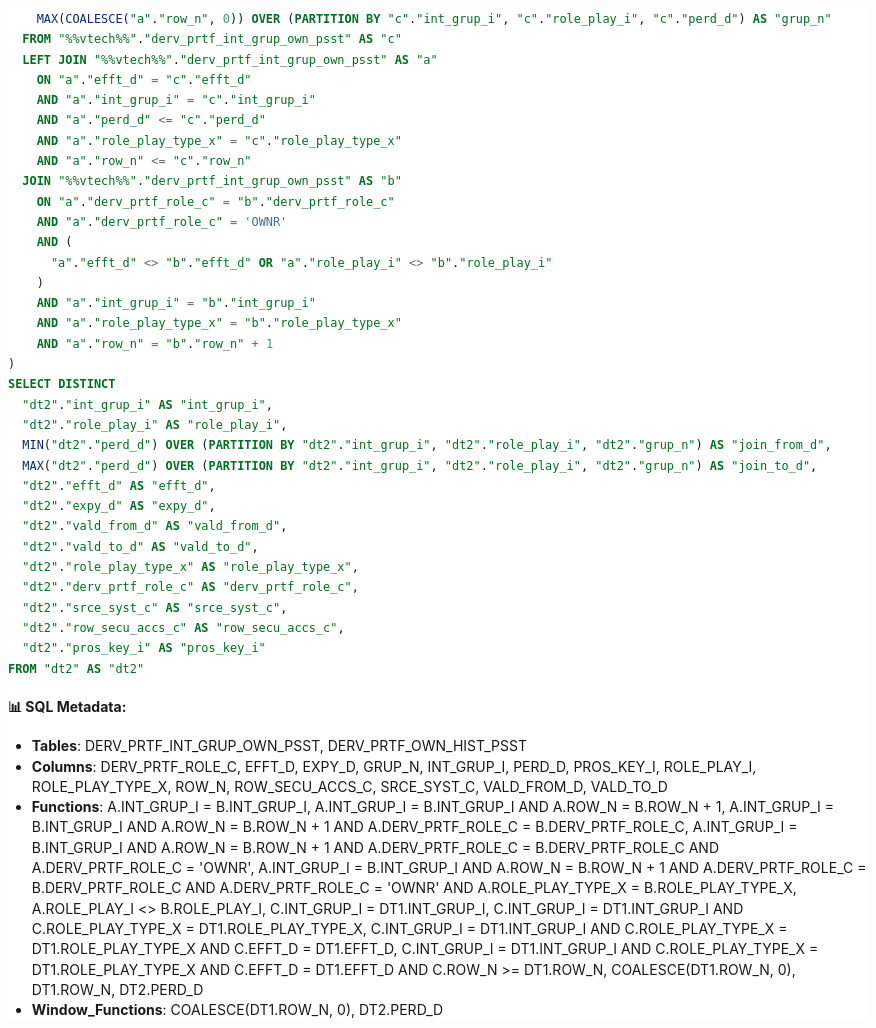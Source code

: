 ```sql
    MAX(COALESCE("a"."row_n", 0)) OVER (PARTITION BY "c"."int_grup_i", "c"."role_play_i", "c"."perd_d") AS "grup_n"
  FROM "%%vtech%%"."derv_prtf_int_grup_own_psst" AS "c"
  LEFT JOIN "%%vtech%%"."derv_prtf_int_grup_own_psst" AS "a"
    ON "a"."efft_d" = "c"."efft_d"
    AND "a"."int_grup_i" = "c"."int_grup_i"
    AND "a"."perd_d" <= "c"."perd_d"
    AND "a"."role_play_type_x" = "c"."role_play_type_x"
    AND "a"."row_n" <= "c"."row_n"
  JOIN "%%vtech%%"."derv_prtf_int_grup_own_psst" AS "b"
    ON "a"."derv_prtf_role_c" = "b"."derv_prtf_role_c"
    AND "a"."derv_prtf_role_c" = 'OWNR'
    AND (
      "a"."efft_d" <> "b"."efft_d" OR "a"."role_play_i" <> "b"."role_play_i"
    )
    AND "a"."int_grup_i" = "b"."int_grup_i"
    AND "a"."role_play_type_x" = "b"."role_play_type_x"
    AND "a"."row_n" = "b"."row_n" + 1
)
SELECT DISTINCT
  "dt2"."int_grup_i" AS "int_grup_i",
  "dt2"."role_play_i" AS "role_play_i",
  MIN("dt2"."perd_d") OVER (PARTITION BY "dt2"."int_grup_i", "dt2"."role_play_i", "dt2"."grup_n") AS "join_from_d",
  MAX("dt2"."perd_d") OVER (PARTITION BY "dt2"."int_grup_i", "dt2"."role_play_i", "dt2"."grup_n") AS "join_to_d",
  "dt2"."efft_d" AS "efft_d",
  "dt2"."expy_d" AS "expy_d",
  "dt2"."vald_from_d" AS "vald_from_d",
  "dt2"."vald_to_d" AS "vald_to_d",
  "dt2"."role_play_type_x" AS "role_play_type_x",
  "dt2"."derv_prtf_role_c" AS "derv_prtf_role_c",
  "dt2"."srce_syst_c" AS "srce_syst_c",
  "dt2"."row_secu_accs_c" AS "row_secu_accs_c",
  "dt2"."pros_key_i" AS "pros_key_i"
FROM "dt2" AS "dt2"
```

#### 📊 SQL Metadata:
- **Tables**: DERV_PRTF_INT_GRUP_OWN_PSST, DERV_PRTF_OWN_HIST_PSST
- **Columns**: DERV_PRTF_ROLE_C, EFFT_D, EXPY_D, GRUP_N, INT_GRUP_I, PERD_D, PROS_KEY_I, ROLE_PLAY_I, ROLE_PLAY_TYPE_X, ROW_N, ROW_SECU_ACCS_C, SRCE_SYST_C, VALD_FROM_D, VALD_TO_D
- **Functions**: A.INT_GRUP_I = B.INT_GRUP_I, A.INT_GRUP_I = B.INT_GRUP_I AND A.ROW_N = B.ROW_N + 1, A.INT_GRUP_I = B.INT_GRUP_I AND A.ROW_N = B.ROW_N + 1 AND A.DERV_PRTF_ROLE_C = B.DERV_PRTF_ROLE_C, A.INT_GRUP_I = B.INT_GRUP_I AND A.ROW_N = B.ROW_N + 1 AND A.DERV_PRTF_ROLE_C = B.DERV_PRTF_ROLE_C AND A.DERV_PRTF_ROLE_C = 'OWNR', A.INT_GRUP_I = B.INT_GRUP_I AND A.ROW_N = B.ROW_N + 1 AND A.DERV_PRTF_ROLE_C = B.DERV_PRTF_ROLE_C AND A.DERV_PRTF_ROLE_C = 'OWNR' AND A.ROLE_PLAY_TYPE_X = B.ROLE_PLAY_TYPE_X, A.ROLE_PLAY_I <> B.ROLE_PLAY_I, C.INT_GRUP_I = DT1.INT_GRUP_I, C.INT_GRUP_I = DT1.INT_GRUP_I AND C.ROLE_PLAY_TYPE_X = DT1.ROLE_PLAY_TYPE_X, C.INT_GRUP_I = DT1.INT_GRUP_I AND C.ROLE_PLAY_TYPE_X = DT1.ROLE_PLAY_TYPE_X AND C.EFFT_D = DT1.EFFT_D, C.INT_GRUP_I = DT1.INT_GRUP_I AND C.ROLE_PLAY_TYPE_X = DT1.ROLE_PLAY_TYPE_X AND C.EFFT_D = DT1.EFFT_D AND C.ROW_N >= DT1.ROW_N, COALESCE(DT1.ROW_N, 0), DT1.ROW_N, DT2.PERD_D
- **Window_Functions**: COALESCE(DT1.ROW_N, 0), DT2.PERD_D
